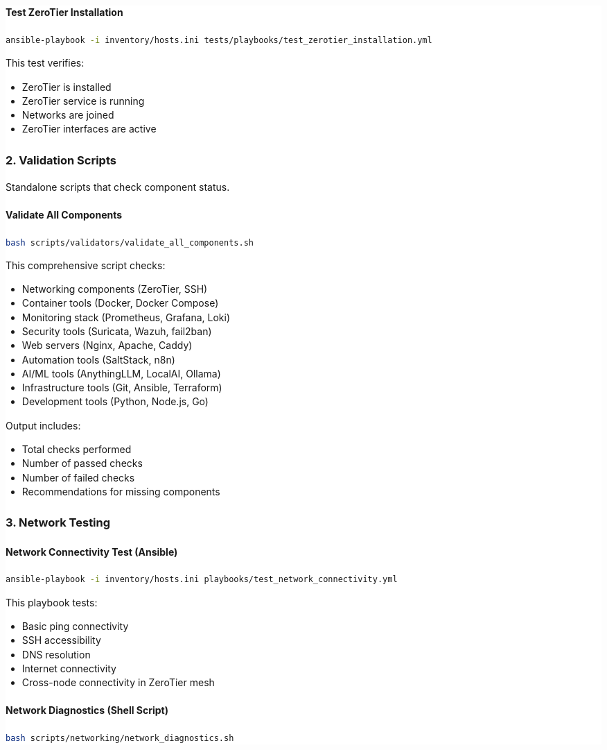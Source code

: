 #### Test ZeroTier Installation
```bash
ansible-playbook -i inventory/hosts.ini tests/playbooks/test_zerotier_installation.yml
```

This test verifies:
- ZeroTier is installed
- ZeroTier service is running
- Networks are joined
- ZeroTier interfaces are active

### 2. Validation Scripts

Standalone scripts that check component status.

#### Validate All Components
```bash
bash scripts/validators/validate_all_components.sh
```

This comprehensive script checks:
- Networking components (ZeroTier, SSH)
- Container tools (Docker, Docker Compose)
- Monitoring stack (Prometheus, Grafana, Loki)
- Security tools (Suricata, Wazuh, fail2ban)
- Web servers (Nginx, Apache, Caddy)
- Automation tools (SaltStack, n8n)
- AI/ML tools (AnythingLLM, LocalAI, Ollama)
- Infrastructure tools (Git, Ansible, Terraform)
- Development tools (Python, Node.js, Go)

Output includes:
- Total checks performed
- Number of passed checks
- Number of failed checks
- Recommendations for missing components

### 3. Network Testing

#### Network Connectivity Test (Ansible)
```bash
ansible-playbook -i inventory/hosts.ini playbooks/test_network_connectivity.yml
```

This playbook tests:
- Basic ping connectivity
- SSH accessibility
- DNS resolution
- Internet connectivity
- Cross-node connectivity in ZeroTier mesh

#### Network Diagnostics (Shell Script)
```bash
bash scripts/networking/network_diagnostics.sh
```
